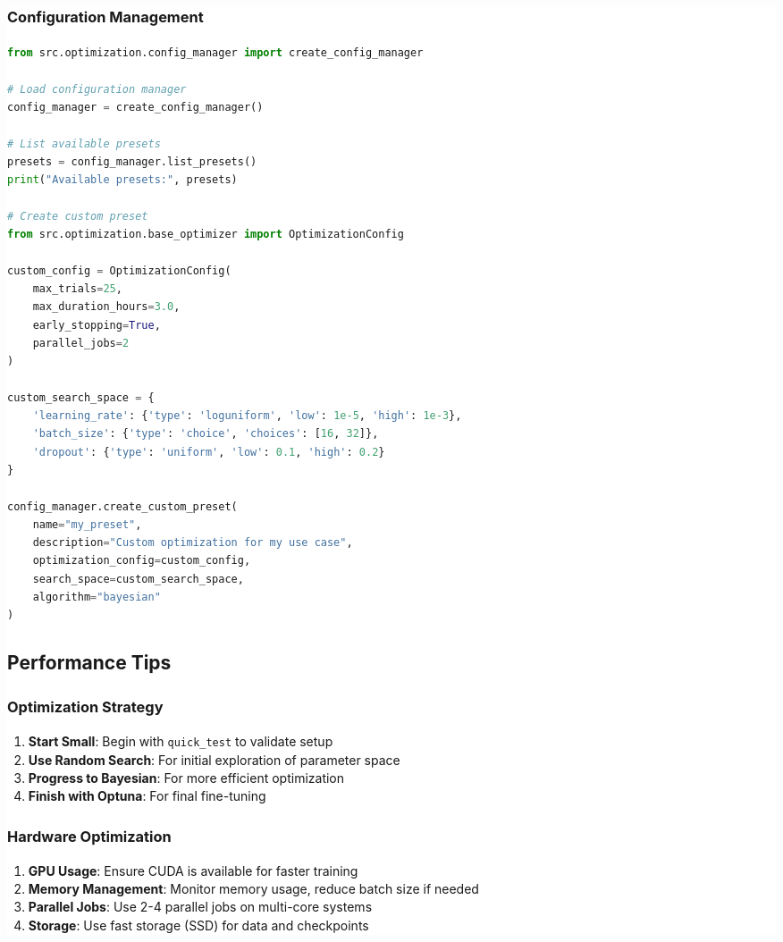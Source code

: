 ### Configuration Management
```python
from src.optimization.config_manager import create_config_manager

# Load configuration manager
config_manager = create_config_manager()

# List available presets
presets = config_manager.list_presets()
print("Available presets:", presets)

# Create custom preset
from src.optimization.base_optimizer import OptimizationConfig

custom_config = OptimizationConfig(
    max_trials=25,
    max_duration_hours=3.0,
    early_stopping=True,
    parallel_jobs=2
)

custom_search_space = {
    'learning_rate': {'type': 'loguniform', 'low': 1e-5, 'high': 1e-3},
    'batch_size': {'type': 'choice', 'choices': [16, 32]},
    'dropout': {'type': 'uniform', 'low': 0.1, 'high': 0.2}
}

config_manager.create_custom_preset(
    name="my_preset",
    description="Custom optimization for my use case",
    optimization_config=custom_config,
    search_space=custom_search_space,
    algorithm="bayesian"
)
```

## Performance Tips

### Optimization Strategy
1. **Start Small**: Begin with `quick_test` to validate setup
2. **Use Random Search**: For initial exploration of parameter space
3. **Progress to Bayesian**: For more efficient optimization
4. **Finish with Optuna**: For final fine-tuning

### Hardware Optimization
1. **GPU Usage**: Ensure CUDA is available for faster training
2. **Memory Management**: Monitor memory usage, reduce batch size if needed
3. **Parallel Jobs**: Use 2-4 parallel jobs on multi-core systems
4. **Storage**: Use fast storage (SSD) for data and checkpoints
